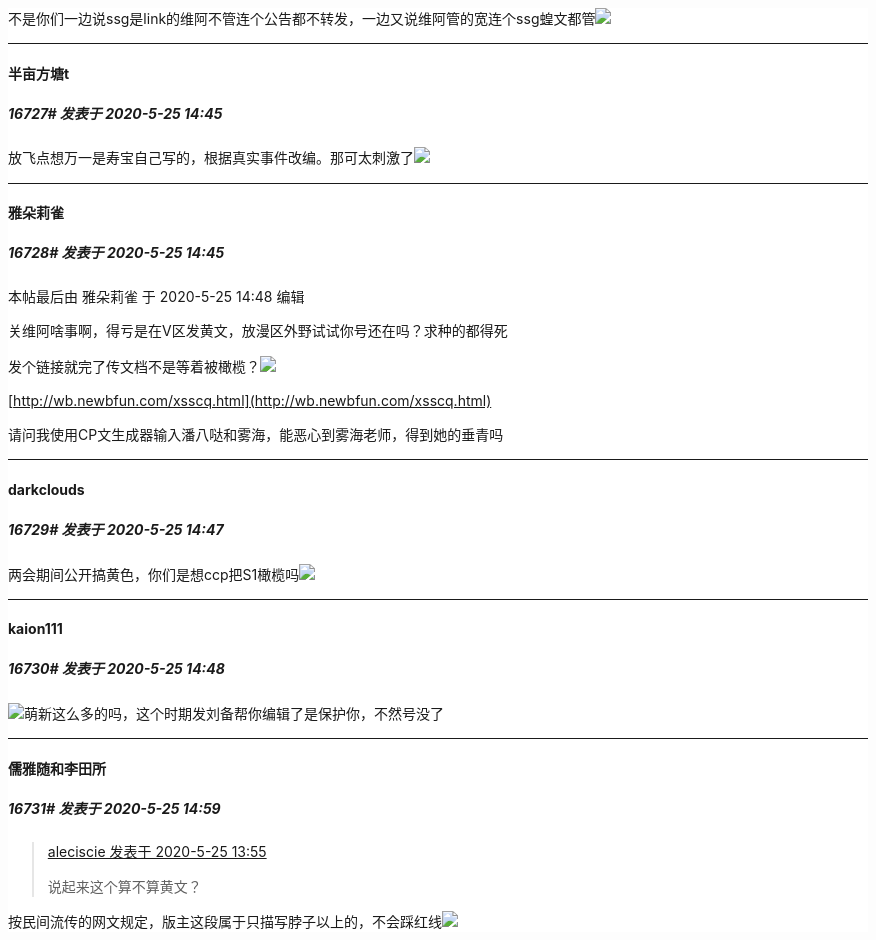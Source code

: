 
不是你们一边说ssg是link的维阿不管连个公告都不转发，一边又说维阿管的宽连个ssg蝗文都管<img src="https://static.saraba1st.com/image/smiley/face2017/009.gif" referrerpolicy="no-referrer">


-----

####  半亩方塘t  
##### 16727#       发表于 2020-5-25 14:45


放飞点想万一是寿宝自己写的，根据真实事件改编。那可太刺激了<img src="https://static.saraba1st.com/image/smiley/face2017/077.png" referrerpolicy="no-referrer">


-----

####  雅朵莉雀  
##### 16728#       发表于 2020-5-25 14:45


 本帖最后由 雅朵莉雀 于 2020-5-25 14:48 编辑 

关维阿啥事啊，得亏是在V区发黄文，放漫区外野试试你号还在吗？求种的都得死

发个链接就完了传文档不是等着被橄榄？<img src="https://static.saraba1st.com/image/smiley/face2017/192.png" referrerpolicy="no-referrer">

[http://wb.newbfun.com/xsscq.html](http://wb.newbfun.com/xsscq.html)

请问我使用CP文生成器输入潘八哒和雾海，能恶心到雾海老师，得到她的垂青吗


-----

####  darkclouds  
##### 16729#       发表于 2020-5-25 14:47


两会期间公开搞黄色，你们是想ccp把S1橄榄吗<img src="https://static.saraba1st.com/image/smiley/face2017/066.png" referrerpolicy="no-referrer">


-----

####  kaion111  
##### 16730#       发表于 2020-5-25 14:48


<img src="https://static.saraba1st.com/image/smiley/face2017/067.png" referrerpolicy="no-referrer">萌新这么多的吗，这个时期发刘备帮你编辑了是保护你，不然号没了


-----

####  儒雅随和李田所  
##### 16731#       发表于 2020-5-25 14:59


<blockquote><a href="httphttps://bbs.saraba1st.com/2b/forum.php?mod=redirect&amp;goto=findpost&amp;pid=47551710&amp;ptid=1934528" target="_blank">aleciscie 发表于 2020-5-25 13:55</a>

说起来这个算不算黄文？</blockquote>
按民间流传的网文规定，版主这段属于只描写脖子以上的，不会踩红线<img src="https://static.saraba1st.com/image/smiley/face2017/037.png" referrerpolicy="no-referrer">
